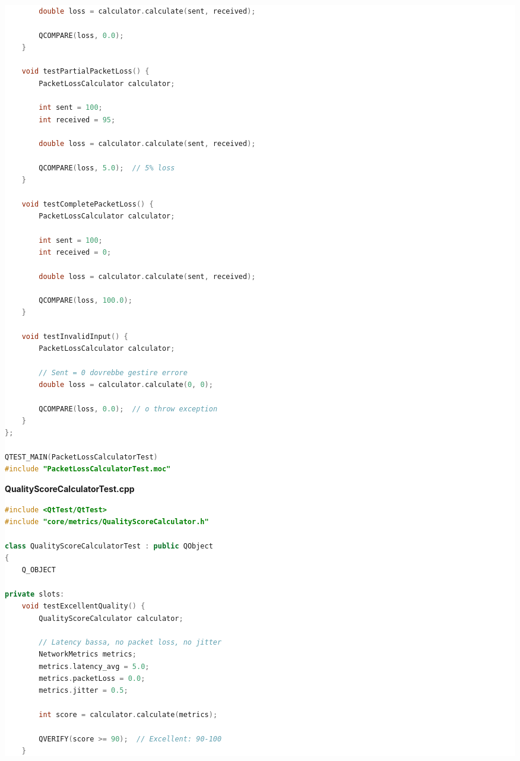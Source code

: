 ```cpp
        double loss = calculator.calculate(sent, received);

        QCOMPARE(loss, 0.0);
    }

    void testPartialPacketLoss() {
        PacketLossCalculator calculator;

        int sent = 100;
        int received = 95;

        double loss = calculator.calculate(sent, received);

        QCOMPARE(loss, 5.0);  // 5% loss
    }

    void testCompletePacketLoss() {
        PacketLossCalculator calculator;

        int sent = 100;
        int received = 0;

        double loss = calculator.calculate(sent, received);

        QCOMPARE(loss, 100.0);
    }

    void testInvalidInput() {
        PacketLossCalculator calculator;

        // Sent = 0 dovrebbe gestire errore
        double loss = calculator.calculate(0, 0);

        QCOMPARE(loss, 0.0);  // o throw exception
    }
};

QTEST_MAIN(PacketLossCalculatorTest)
#include "PacketLossCalculatorTest.moc"
```

**QualityScoreCalculatorTest.cpp**
```cpp
#include <QtTest/QtTest>
#include "core/metrics/QualityScoreCalculator.h"

class QualityScoreCalculatorTest : public QObject
{
    Q_OBJECT

private slots:
    void testExcellentQuality() {
        QualityScoreCalculator calculator;

        // Latency bassa, no packet loss, no jitter
        NetworkMetrics metrics;
        metrics.latency_avg = 5.0;
        metrics.packetLoss = 0.0;
        metrics.jitter = 0.5;

        int score = calculator.calculate(metrics);

        QVERIFY(score >= 90);  // Excellent: 90-100
    }
```